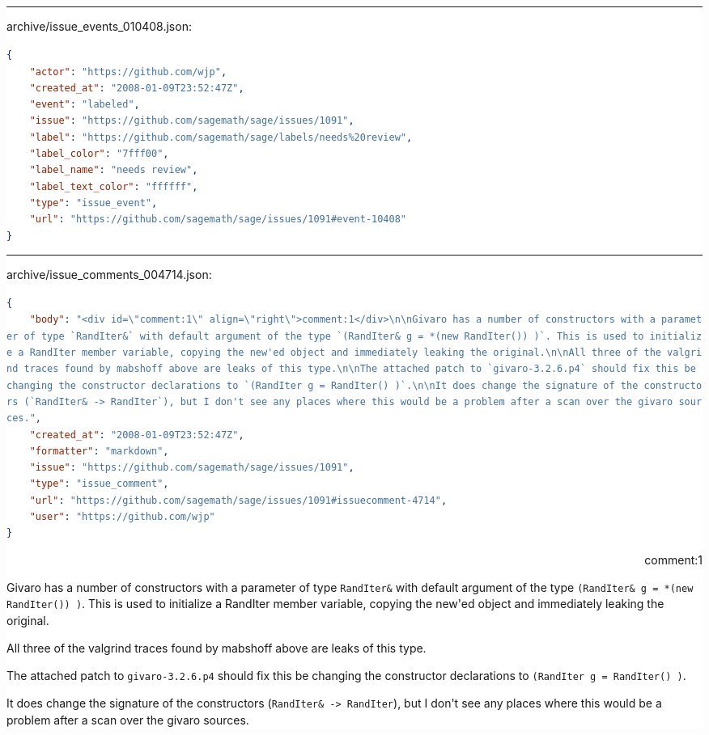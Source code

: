 

---

archive/issue_events_010408.json:
```json
{
    "actor": "https://github.com/wjp",
    "created_at": "2008-01-09T23:52:47Z",
    "event": "labeled",
    "issue": "https://github.com/sagemath/sage/issues/1091",
    "label": "https://github.com/sagemath/sage/labels/needs%20review",
    "label_color": "7fff00",
    "label_name": "needs review",
    "label_text_color": "ffffff",
    "type": "issue_event",
    "url": "https://github.com/sagemath/sage/issues/1091#event-10408"
}
```



---

archive/issue_comments_004714.json:
```json
{
    "body": "<div id=\"comment:1\" align=\"right\">comment:1</div>\n\nGivaro has a number of constructors with a parameter of type `RandIter&` with default argument of the type `(RandIter& g = *(new RandIter()) )`. This is used to initialize a RandIter member variable, copying the new'ed object and immediately leaking the original.\n\nAll three of the valgrind traces found by mabshoff above are leaks of this type.\n\nThe attached patch to `givaro-3.2.6.p4` should fix this be changing the constructor declarations to `(RandIter g = RandIter() )`.\n\nIt does change the signature of the constructors (`RandIter& -> RandIter`), but I don't see any places where this would be a problem after a scan over the givaro sources.",
    "created_at": "2008-01-09T23:52:47Z",
    "formatter": "markdown",
    "issue": "https://github.com/sagemath/sage/issues/1091",
    "type": "issue_comment",
    "url": "https://github.com/sagemath/sage/issues/1091#issuecomment-4714",
    "user": "https://github.com/wjp"
}
```

<div id="comment:1" align="right">comment:1</div>

Givaro has a number of constructors with a parameter of type `RandIter&` with default argument of the type `(RandIter& g = *(new RandIter()) )`. This is used to initialize a RandIter member variable, copying the new'ed object and immediately leaking the original.

All three of the valgrind traces found by mabshoff above are leaks of this type.

The attached patch to `givaro-3.2.6.p4` should fix this be changing the constructor declarations to `(RandIter g = RandIter() )`.

It does change the signature of the constructors (`RandIter& -> RandIter`), but I don't see any places where this would be a problem after a scan over the givaro sources.
